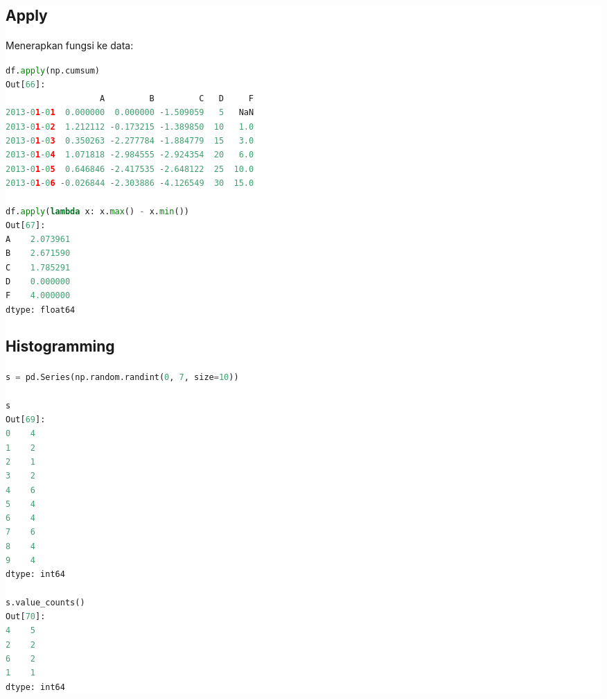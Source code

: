 ## Apply

Menerapkan fungsi ke data:

```python
df.apply(np.cumsum)
Out[66]: 
                   A         B         C   D     F
2013-01-01  0.000000  0.000000 -1.509059   5   NaN
2013-01-02  1.212112 -0.173215 -1.389850  10   1.0
2013-01-03  0.350263 -2.277784 -1.884779  15   3.0
2013-01-04  1.071818 -2.984555 -2.924354  20   6.0
2013-01-05  0.646846 -2.417535 -2.648122  25  10.0
2013-01-06 -0.026844 -2.303886 -4.126549  30  15.0

df.apply(lambda x: x.max() - x.min())
Out[67]: 
A    2.073961
B    2.671590
C    1.785291
D    0.000000
F    4.000000
dtype: float64
```

## Histogramming

```python
s = pd.Series(np.random.randint(0, 7, size=10))

s
Out[69]: 
0    4
1    2
2    1
3    2
4    6
5    4
6    4
7    6
8    4
9    4
dtype: int64

s.value_counts()
Out[70]: 
4    5
2    2
6    2
1    1
dtype: int64
```
